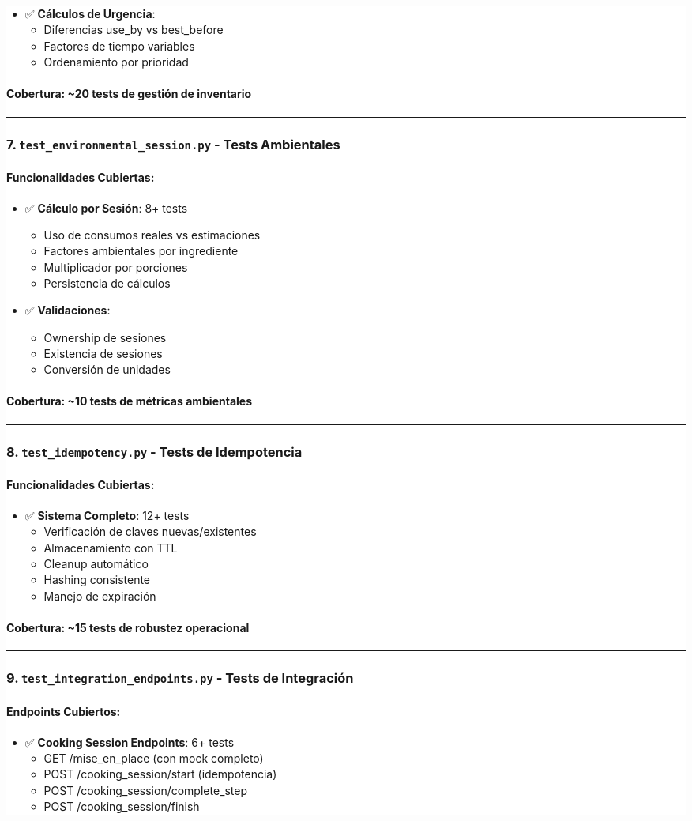 - ✅ **Cálculos de Urgencia**:
  - Diferencias use_by vs best_before
  - Factores de tiempo variables
  - Ordenamiento por prioridad

#### **Cobertura**: ~20 tests de gestión de inventario

---

### **7. `test_environmental_session.py` - Tests Ambientales**

#### **Funcionalidades Cubiertas:**
- ✅ **Cálculo por Sesión**: 8+ tests
  - Uso de consumos reales vs estimaciones
  - Factores ambientales por ingrediente
  - Multiplicador por porciones
  - Persistencia de cálculos
  
- ✅ **Validaciones**:
  - Ownership de sesiones
  - Existencia de sesiones
  - Conversión de unidades

#### **Cobertura**: ~10 tests de métricas ambientales

---

### **8. `test_idempotency.py` - Tests de Idempotencia**

#### **Funcionalidades Cubiertas:**
- ✅ **Sistema Completo**: 12+ tests
  - Verificación de claves nuevas/existentes
  - Almacenamiento con TTL
  - Cleanup automático
  - Hashing consistente
  - Manejo de expiración

#### **Cobertura**: ~15 tests de robustez operacional

---

### **9. `test_integration_endpoints.py` - Tests de Integración**

#### **Endpoints Cubiertos:**
- ✅ **Cooking Session Endpoints**: 6+ tests
  - GET /mise_en_place (con mock completo)
  - POST /cooking_session/start (idempotencia)
  - POST /cooking_session/complete_step
  - POST /cooking_session/finish
  